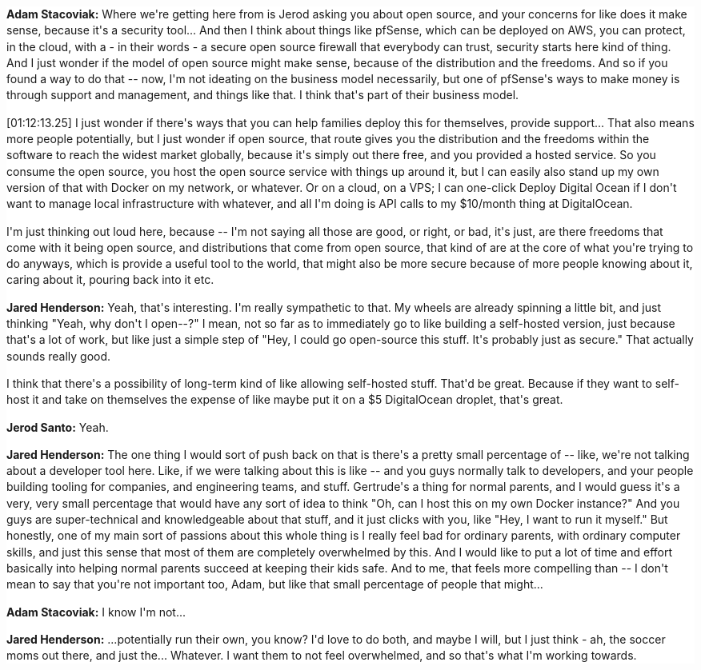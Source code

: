 **Adam Stacoviak:** Where we're getting here from is Jerod asking you about open source, and your concerns for like does it make sense, because it's a security tool... And then I think about things like pfSense, which can be deployed on AWS, you can protect, in the cloud, with a - in their words - a secure open source firewall that everybody can trust, security starts here kind of thing. And I just wonder if the model of open source might make sense, because of the distribution and the freedoms. And so if you found a way to do that -- now, I'm not ideating on the business model necessarily, but one of pfSense's ways to make money is through support and management, and things like that. I think that's part of their business model.

\[01:12:13.25\] I just wonder if there's ways that you can help families deploy this for themselves, provide support... That also means more people potentially, but I just wonder if open source, that route gives you the distribution and the freedoms within the software to reach the widest market globally, because it's simply out there free, and you provided a hosted service. So you consume the open source, you host the open source service with things up around it, but I can easily also stand up my own version of that with Docker on my network, or whatever. Or on a cloud, on a VPS; I can one-click Deploy Digital Ocean if I don't want to manage local infrastructure with whatever, and all I'm doing is API calls to my $10/month thing at DigitalOcean.

I'm just thinking out loud here, because -- I'm not saying all those are good, or right, or bad, it's just, are there freedoms that come with it being open source, and distributions that come from open source, that kind of are at the core of what you're trying to do anyways, which is provide a useful tool to the world, that might also be more secure because of more people knowing about it, caring about it, pouring back into it etc.

**Jared Henderson:** Yeah, that's interesting. I'm really sympathetic to that. My wheels are already spinning a little bit, and just thinking "Yeah, why don't I open--?" I mean, not so far as to immediately go to like building a self-hosted version, just because that's a lot of work, but like just a simple step of "Hey, I could go open-source this stuff. It's probably just as secure." That actually sounds really good.

I think that there's a possibility of long-term kind of like allowing self-hosted stuff. That'd be great. Because if they want to self-host it and take on themselves the expense of like maybe put it on a $5 DigitalOcean droplet, that's great.

**Jerod Santo:** Yeah.

**Jared Henderson:** The one thing I would sort of push back on that is there's a pretty small percentage of -- like, we're not talking about a developer tool here. Like, if we were talking about this is like -- and you guys normally talk to developers, and your people building tooling for companies, and engineering teams, and stuff. Gertrude's a thing for normal parents, and I would guess it's a very, very small percentage that would have any sort of idea to think "Oh, can I host this on my own Docker instance?" And you guys are super-technical and knowledgeable about that stuff, and it just clicks with you, like "Hey, I want to run it myself." But honestly, one of my main sort of passions about this whole thing is I really feel bad for ordinary parents, with ordinary computer skills, and just this sense that most of them are completely overwhelmed by this. And I would like to put a lot of time and effort basically into helping normal parents succeed at keeping their kids safe. And to me, that feels more compelling than -- I don't mean to say that you're not important too, Adam, but like that small percentage of people that might...

**Adam Stacoviak:** I know I'm not...

**Jared Henderson:** ...potentially run their own, you know? I'd love to do both, and maybe I will, but I just think - ah, the soccer moms out there, and just the... Whatever. I want them to not feel overwhelmed, and so that's what I'm working towards.
